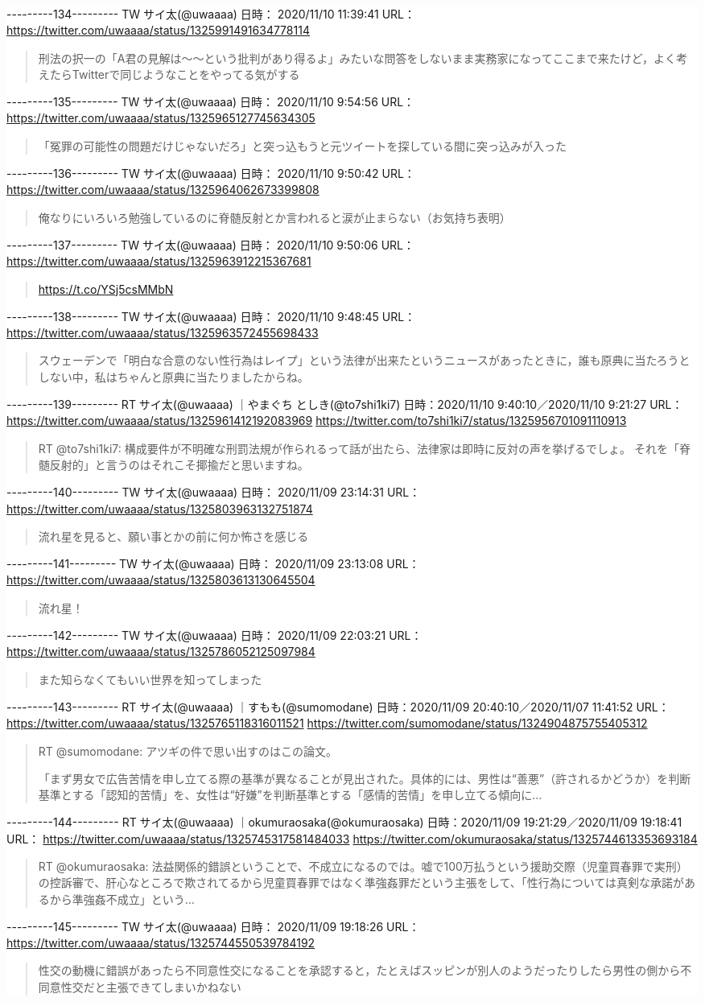 ---------134---------
TW サイ太(@uwaaaa) 日時： 2020/11/10 11:39:41 URL： https://twitter.com/uwaaaa/status/1325991491634778114
> 刑法の択一の「A君の見解は～～という批判があり得るよ」みたいな問答をしないまま実務家になってここまで来たけど，よく考えたらTwitterで同じようなことをやってる気がする

---------135---------
TW サイ太(@uwaaaa) 日時： 2020/11/10 9:54:56 URL： https://twitter.com/uwaaaa/status/1325965127745634305
> 「冤罪の可能性の問題だけじゃないだろ」と突っ込もうと元ツイートを探している間に突っ込みが入った

---------136---------
TW サイ太(@uwaaaa) 日時： 2020/11/10 9:50:42 URL： https://twitter.com/uwaaaa/status/1325964062673399808
> 俺なりにいろいろ勉強しているのに脊髄反射とか言われると涙が止まらない（お気持ち表明）

---------137---------
TW サイ太(@uwaaaa) 日時： 2020/11/10 9:50:06 URL： https://twitter.com/uwaaaa/status/1325963912215367681
> https://t.co/YSj5csMMbN

---------138---------
TW サイ太(@uwaaaa) 日時： 2020/11/10 9:48:45 URL： https://twitter.com/uwaaaa/status/1325963572455698433
> スウェーデンで「明白な合意のない性行為はレイプ」という法律が出来たというニュースがあったときに，誰も原典に当たろうとしない中，私はちゃんと原典に当たりましたからね。

---------139---------
RT サイ太(@uwaaaa) ｜やまぐち としき(@to7shi1ki7) 日時：2020/11/10 9:40:10／2020/11/10 9:21:27 URL： https://twitter.com/uwaaaa/status/1325961412192083969 https://twitter.com/to7shi1ki7/status/1325956701091110913
> RT @to7shi1ki7: 構成要件が不明確な刑罰法規が作られるって話が出たら、法律家は即時に反対の声を挙げるでしょ。
> それを「脊髄反射的」と言うのはそれこそ揶揄だと思いますね。

---------140---------
TW サイ太(@uwaaaa) 日時： 2020/11/09 23:14:31 URL： https://twitter.com/uwaaaa/status/1325803963132751874
> 流れ星を見ると、願い事とかの前に何か怖さを感じる

---------141---------
TW サイ太(@uwaaaa) 日時： 2020/11/09 23:13:08 URL： https://twitter.com/uwaaaa/status/1325803613130645504
> 流れ星！

---------142---------
TW サイ太(@uwaaaa) 日時： 2020/11/09 22:03:21 URL： https://twitter.com/uwaaaa/status/1325786052125097984
> また知らなくてもいい世界を知ってしまった

---------143---------
RT サイ太(@uwaaaa) ｜すもも(@sumomodane) 日時：2020/11/09 20:40:10／2020/11/07 11:41:52 URL： https://twitter.com/uwaaaa/status/1325765118316011521 https://twitter.com/sumomodane/status/1324904875755405312
> RT @sumomodane: アツギの件で思い出すのはこの論文。
> 
> 「まず男女で広告苦情を申し立てる際の基準が異なることが見出された。具体的には、男性は“善悪”（許されるかどうか）を判断基準とする「認知的苦情」を、女性は“好嫌”を判断基準とする「感情的苦情」を申し立てる傾向に…

---------144---------
RT サイ太(@uwaaaa) ｜okumuraosaka(@okumuraosaka) 日時：2020/11/09 19:21:29／2020/11/09 19:18:41 URL： https://twitter.com/uwaaaa/status/1325745317581484033 https://twitter.com/okumuraosaka/status/1325744613353693184
> RT @okumuraosaka: 法益関係的錯誤ということで、不成立になるのでは。嘘で100万払うという援助交際（児童買春罪で実刑）の控訴審で、肝心なところで欺されてるから児童買春罪ではなく準強姦罪だという主張をして、「性行為については真剣な承諾があるから準強姦不成立」という…

---------145---------
TW サイ太(@uwaaaa) 日時： 2020/11/09 19:18:26 URL： https://twitter.com/uwaaaa/status/1325744550539784192
> 性交の動機に錯誤があったら不同意性交になることを承認すると，たとえばスッピンが別人のようだったりしたら男性の側から不同意性交だと主張できてしまいかねない
